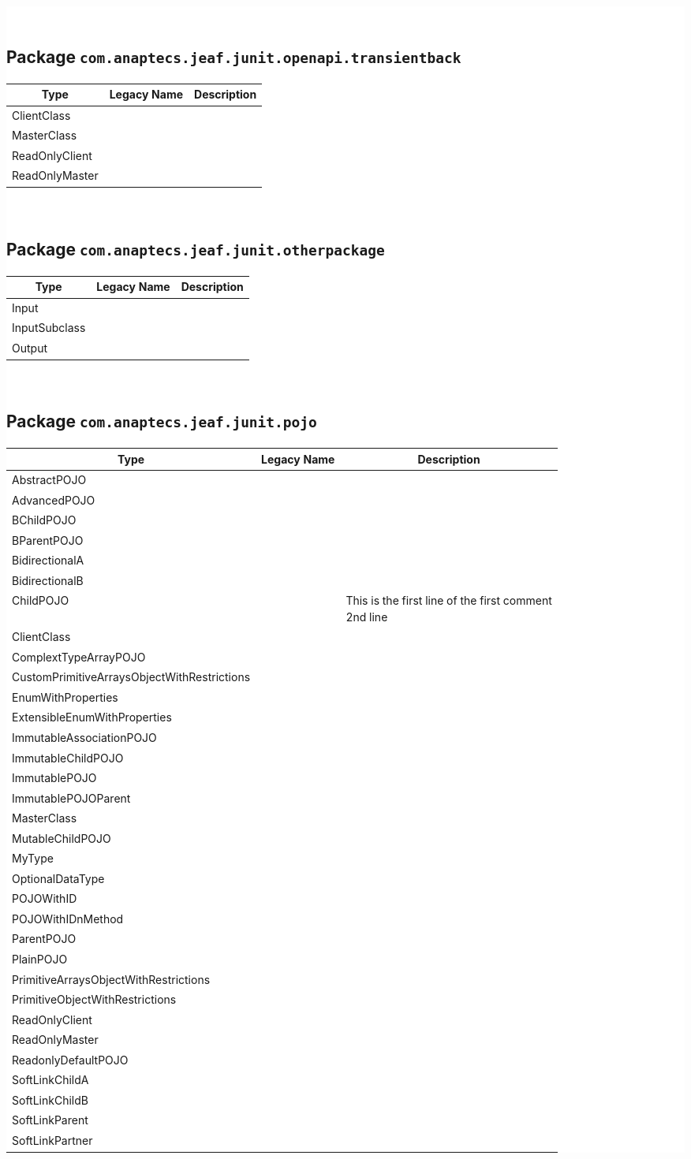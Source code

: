 <br>

## Package `com.anaptecs.jeaf.junit.openapi.transientback`

| Type     | Legacy Name | Description  |
|----------|---------------------|------------|
ClientClass |   |  |
MasterClass |   |  |
ReadOnlyClient |   |  |
ReadOnlyMaster |   |  |

<br>

## Package `com.anaptecs.jeaf.junit.otherpackage`

| Type     | Legacy Name | Description  |
|----------|---------------------|------------|
Input |   |  |
InputSubclass |   |  |
Output |   |  |

<br>

## Package `com.anaptecs.jeaf.junit.pojo`

| Type     | Legacy Name | Description  |
|----------|---------------------|------------|
AbstractPOJO |   |  |
AdvancedPOJO |   |  |
BChildPOJO |   |  |
BParentPOJO |   |  |
BidirectionalA |   |  |
BidirectionalB |   |  |
ChildPOJO |   | This is the first line of the first comment<br>2nd line |
ClientClass |   |  |
ComplextTypeArrayPOJO |   |  |
CustomPrimitiveArraysObjectWithRestrictions |   |  |
EnumWithProperties |   |  |
ExtensibleEnumWithProperties |   |  |
ImmutableAssociationPOJO |   |  |
ImmutableChildPOJO |   |  |
ImmutablePOJO |   |  |
ImmutablePOJOParent |   |  |
MasterClass |   |  |
MutableChildPOJO |   |  |
MyType |   |  |
OptionalDataType |   |  |
POJOWithID |   |  |
POJOWithIDnMethod |   |  |
ParentPOJO |   |  |
PlainPOJO |   |  |
PrimitiveArraysObjectWithRestrictions |   |  |
PrimitiveObjectWithRestrictions |   |  |
ReadOnlyClient |   |  |
ReadOnlyMaster |   |  |
ReadonlyDefaultPOJO |   |  |
SoftLinkChildA |   |  |
SoftLinkChildB |   |  |
SoftLinkParent |   |  |
SoftLinkPartner |   |  |
